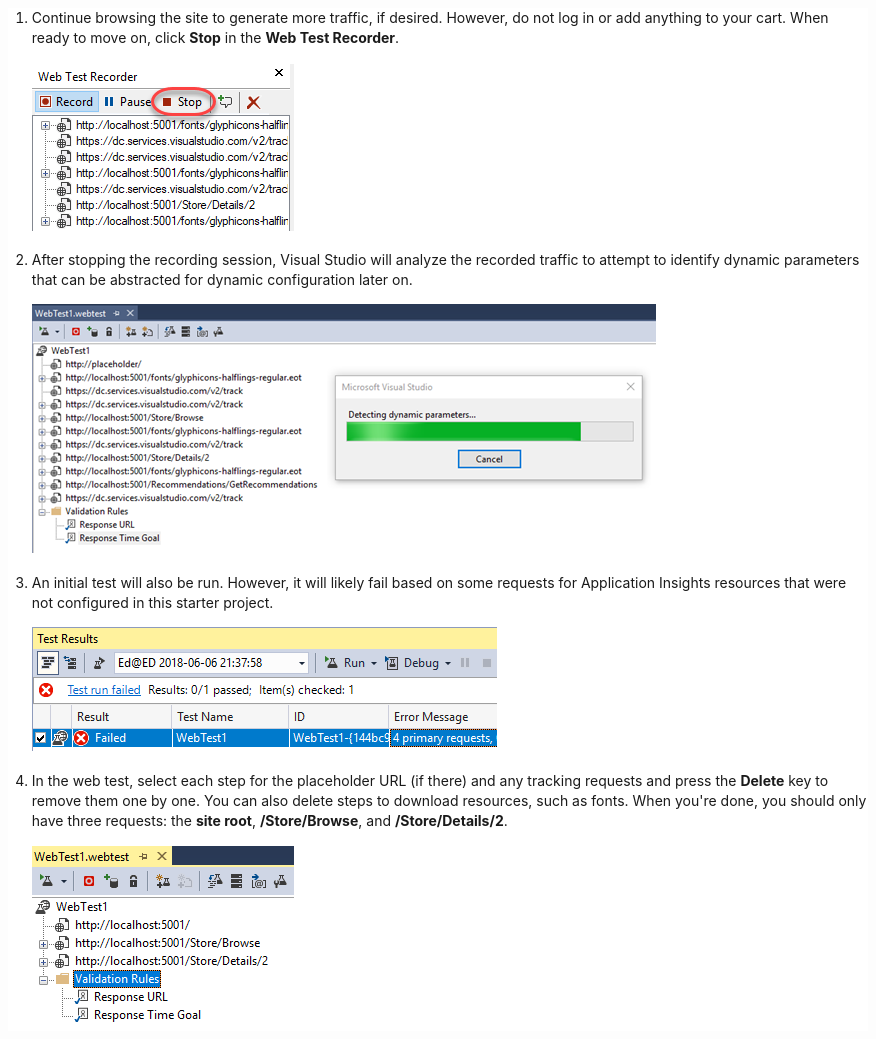1. Continue browsing the site to generate more traffic, if desired. However, do not log in or add anything to your cart. When ready to move on, click **Stop** in the **Web Test Recorder**.

    ![](images/006.png)

1. After stopping the recording session, Visual Studio will analyze the recorded traffic to attempt to identify dynamic parameters that can be abstracted for dynamic configuration later on.

    ![](images/007.png)

1. An initial test will also be run. However, it will likely fail based on some requests for Application Insights resources that were not configured in this starter project.

    ![](images/008.png)

1. In the web test, select each step for the placeholder URL (if there) and any tracking requests and press the **Delete** key to remove them one by one. You can also delete steps to download resources, such as fonts. When you're done, you should only have three requests: the **site root**, **/Store/Browse**, and **/Store/Details/2**.

    ![](images/009.png)
